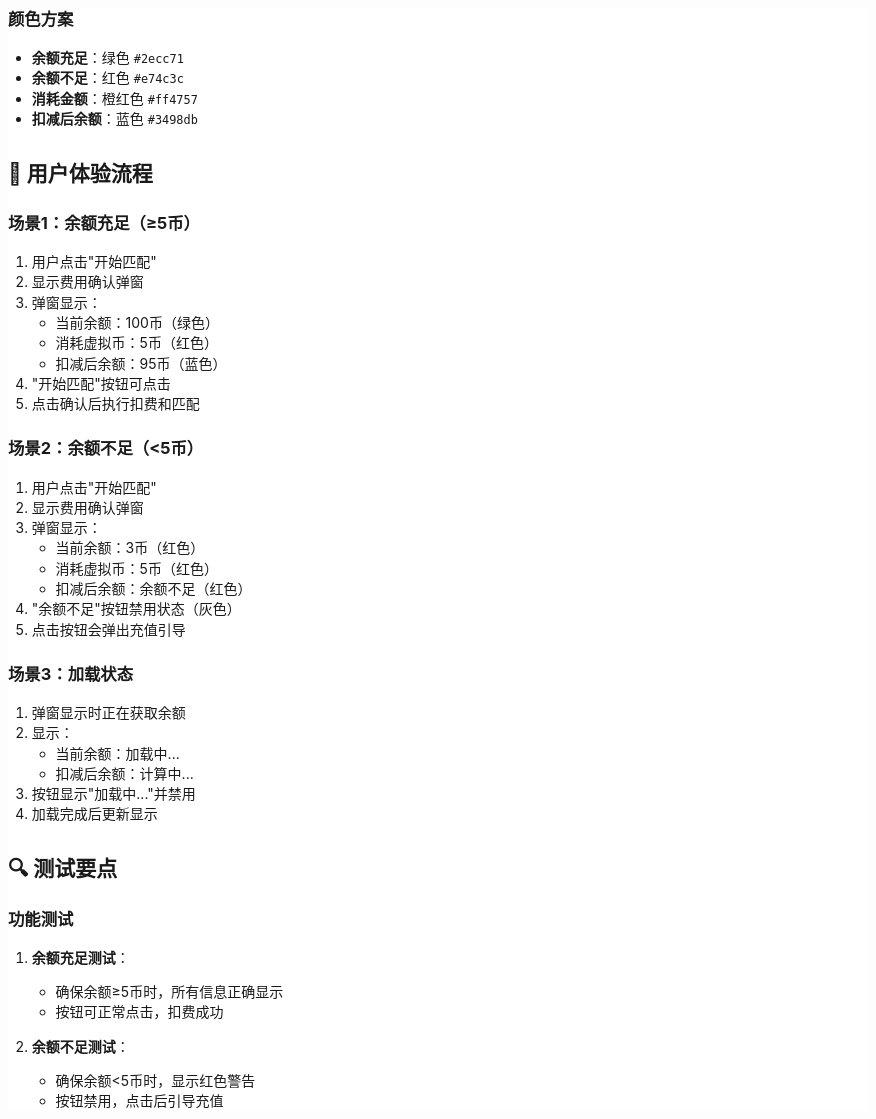### 颜色方案

- **余额充足**：绿色 `#2ecc71`
- **余额不足**：红色 `#e74c3c`
- **消耗金额**：橙红色 `#ff4757`
- **扣减后余额**：蓝色 `#3498db`

## 📱 用户体验流程

### 场景1：余额充足（≥5币）

1. 用户点击"开始匹配"
2. 显示费用确认弹窗
3. 弹窗显示：
   - 当前余额：100币（绿色）
   - 消耗虚拟币：5币（红色）
   - 扣减后余额：95币（蓝色）
4. "开始匹配"按钮可点击
5. 点击确认后执行扣费和匹配

### 场景2：余额不足（<5币）

1. 用户点击"开始匹配"
2. 显示费用确认弹窗
3. 弹窗显示：
   - 当前余额：3币（红色）
   - 消耗虚拟币：5币（红色）
   - 扣减后余额：余额不足（红色）
4. "余额不足"按钮禁用状态（灰色）
5. 点击按钮会弹出充值引导

### 场景3：加载状态

1. 弹窗显示时正在获取余额
2. 显示：
   - 当前余额：加载中...
   - 扣减后余额：计算中...
3. 按钮显示"加载中..."并禁用
4. 加载完成后更新显示

## 🔍 测试要点

### 功能测试

1. **余额充足测试**：
   - 确保余额≥5币时，所有信息正确显示
   - 按钮可正常点击，扣费成功

2. **余额不足测试**：
   - 确保余额<5币时，显示红色警告
   - 按钮禁用，点击后引导充值
